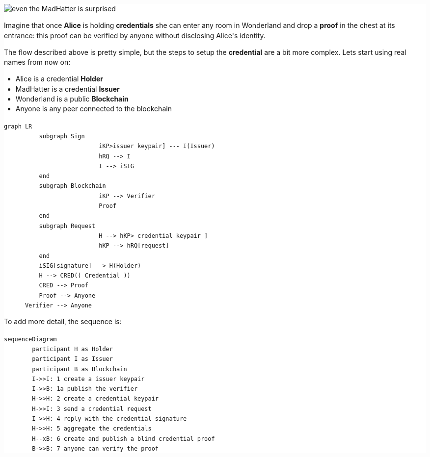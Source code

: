 ![even the MadHatter is surprised](../_media/images/madhatter.jpg)

Imagine that once **Alice** is holding **credentials** she can enter
any room in Wonderland and drop a **proof** in the chest at its
entrance: this proof can be verified by anyone without disclosing
Alice's identity.

The flow described above is pretty simple, but the steps to setup the
**credential** are a bit more complex. Lets start using real names
from now on:

- Alice is a credential **Holder**
- MadHatter is a credential **Issuer**
- Wonderland is a public **Blockchain**
- Anyone is any peer connected to the blockchain

```mermaid
graph LR
          subgraph Sign
                           iKP>issuer keypair] --- I(Issuer)
                           hRQ --> I
                           I --> iSIG
          end
          subgraph Blockchain
                           iKP --> Verifier
                           Proof
          end
          subgraph Request
                           H --> hKP> credential keypair ]
                           hKP --> hRQ[request]
          end
          iSIG[signature] --> H(Holder)
          H --> CRED(( Credential ))
          CRED --> Proof
          Proof --> Anyone
      Verifier --> Anyone
```

To add more detail, the sequence is:

```mermaid
sequenceDiagram
        participant H as Holder
        participant I as Issuer
        participant B as Blockchain
        I->>I: 1 create a issuer keypair
        I->>B: 1a publish the verifier
        H->>H: 2 create a credential keypair
        H->>I: 3 send a credential request
        I->>H: 4 reply with the credential signature
        H->>H: 5 aggregate the credentials
        H--xB: 6 create and publish a blind credential proof
        B->>B: 7 anyone can verify the proof
```
